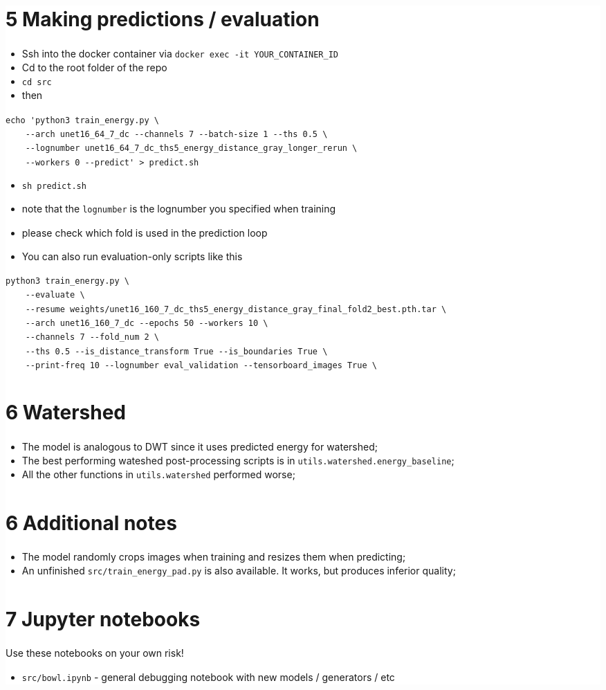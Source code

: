 
# 5 Making predictions / evaluation


- Ssh into the docker container via `docker exec -it YOUR_CONTAINER_ID`
- Cd to the root folder of the repo
- `cd src`
- then
``` 
echo 'python3 train_energy.py \
	--arch unet16_64_7_dc --channels 7 --batch-size 1 --ths 0.5 \
	--lognumber unet16_64_7_dc_ths5_energy_distance_gray_longer_rerun \
	--workers 0 --predict' > predict.sh
```
- `sh predict.sh`
- note that the `lognumber` is the lognumber you specified when training
- please check which fold is used in the prediction loop

- You can also run evaluation-only scripts like this
```
python3 train_energy.py \
    --evaluate \
    --resume weights/unet16_160_7_dc_ths5_energy_distance_gray_final_fold2_best.pth.tar \
	--arch unet16_160_7_dc --epochs 50 --workers 10 \
	--channels 7 --fold_num 2 \
	--ths 0.5 --is_distance_transform True --is_boundaries True \
	--print-freq 10 --lognumber eval_validation --tensorboard_images True \
```

# 6 Watershed

- The model is analogous to DWT since it uses predicted energy for watershed;
- The best performing wateshed post-processing scripts is in `utils.watershed.energy_baseline`;
- All the other functions in `utils.watershed` performed worse;


# 6 Additional notes


- The model randomly crops images when training and resizes them when predicting;
- An unfinished `src/train_energy_pad.py` is also available. It works, but produces inferior quality;

    
# 7 Jupyter notebooks

Use these notebooks on your own risk!

- `src/bowl.ipynb` - general debugging notebook with new models / generators / etc
